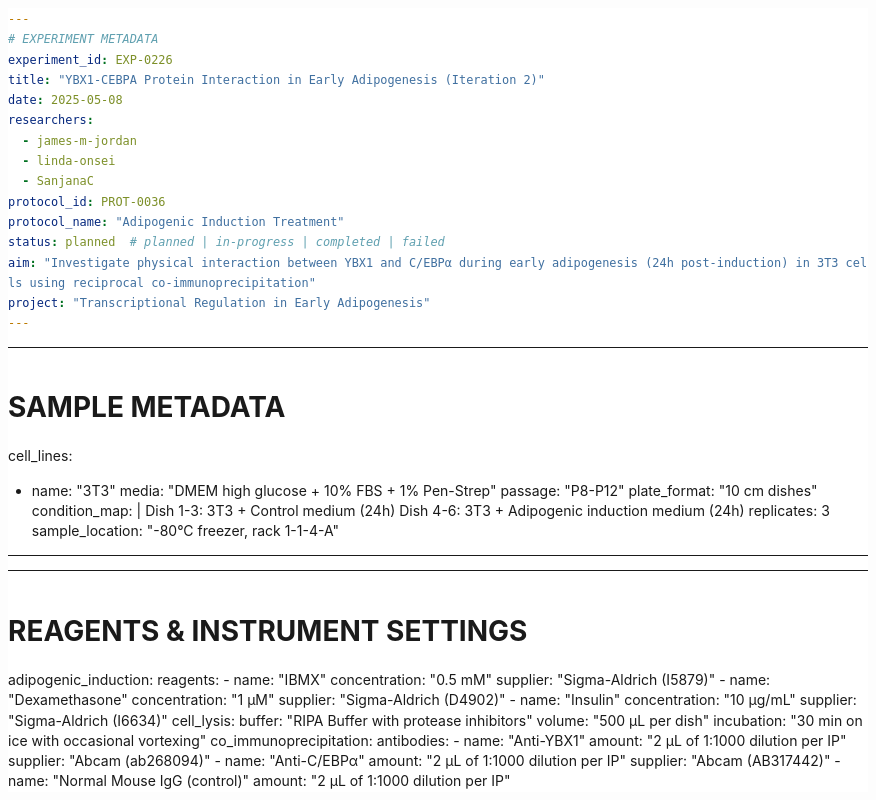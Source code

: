 ```yaml
---
# EXPERIMENT METADATA
experiment_id: EXP-0226
title: "YBX1-CEBPA Protein Interaction in Early Adipogenesis (Iteration 2)"
date: 2025-05-08
researchers:
  - james-m-jordan
  - linda-onsei
  - SanjanaC
protocol_id: PROT-0036
protocol_name: "Adipogenic Induction Treatment"
status: planned  # planned | in-progress | completed | failed
aim: "Investigate physical interaction between YBX1 and C/EBPα during early adipogenesis (24h post-induction) in 3T3 cells using reciprocal co-immunoprecipitation"
project: "Transcriptional Regulation in Early Adipogenesis"
---
```


---
# SAMPLE METADATA
cell_lines:
  - name: "3T3"
    media: "DMEM high glucose + 10% FBS + 1% Pen-Strep"
    passage: "P8-P12"
plate_format: "10 cm dishes"
condition_map: |
  Dish 1-3: 3T3 + Control medium (24h)
  Dish 4-6: 3T3 + Adipogenic induction medium (24h)
replicates: 3
sample_location: "-80°C freezer, rack 1-1-4-A"
---

---
# REAGENTS & INSTRUMENT SETTINGS
adipogenic_induction:
  reagents:
    - name: "IBMX"
      concentration: "0.5 mM"
      supplier: "Sigma-Aldrich (I5879)"
    - name: "Dexamethasone"
      concentration: "1 µM"
      supplier: "Sigma-Aldrich (D4902)"
    - name: "Insulin"
      concentration: "10 µg/mL"
      supplier: "Sigma-Aldrich (I6634)"
cell_lysis:
  buffer: "RIPA Buffer with protease inhibitors"
  volume: "500 µL per dish"
  incubation: "30 min on ice with occasional vortexing"
co_immunoprecipitation:
  antibodies:
    - name: "Anti-YBX1"
      amount: "2 µL of 1:1000 dilution per IP"
      supplier: "Abcam (ab268094)"
    - name: "Anti-C/EBPα"
      amount: "2 µL of 1:1000 dilution per IP"
      supplier: "Abcam (AB317442)"
    - name: "Normal Mouse IgG (control)"
      amount: "2 µL of 1:1000 dilution per IP"